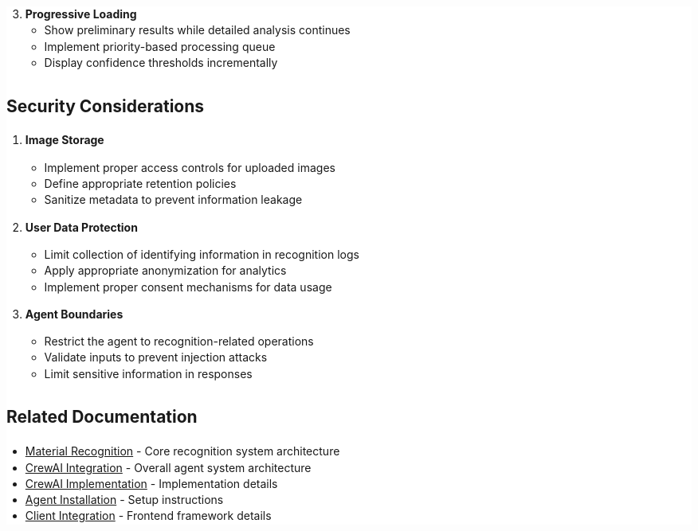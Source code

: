 3. **Progressive Loading**
   - Show preliminary results while detailed analysis continues
   - Implement priority-based processing queue
   - Display confidence thresholds incrementally

## Security Considerations

1. **Image Storage**
   - Implement proper access controls for uploaded images
   - Define appropriate retention policies
   - Sanitize metadata to prevent information leakage

2. **User Data Protection**
   - Limit collection of identifying information in recognition logs
   - Apply appropriate anonymization for analytics
   - Implement proper consent mechanisms for data usage

3. **Agent Boundaries**
   - Restrict the agent to recognition-related operations
   - Validate inputs to prevent injection attacks
   - Limit sensitive information in responses

## Related Documentation

- [Material Recognition](./material-recognition.md) - Core recognition system architecture
- [CrewAI Integration](./agents-crewai.md) - Overall agent system architecture
- [CrewAI Implementation](./agents-crewai-implementation.md) - Implementation details
- [Agent Installation](./agents-crewai-installation.md) - Setup instructions
- [Client Integration](./client-heroui-integration.md) - Frontend framework details